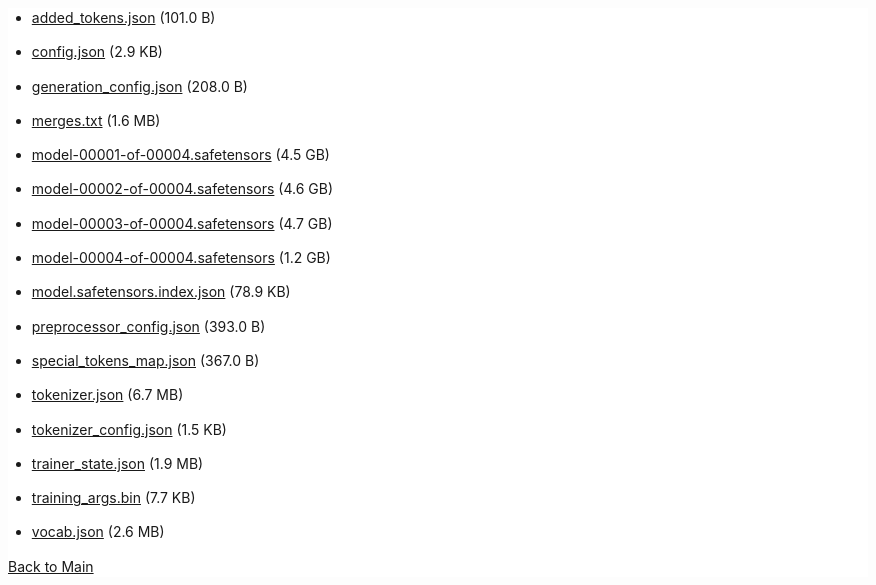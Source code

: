 - [added_tokens.json](https://paddlenlp.bj.bcebos.com/models/community/lmms-lab/llava-onevision-qwen2-7b-si/added_tokens.json) (101.0 B)

- [config.json](https://paddlenlp.bj.bcebos.com/models/community/lmms-lab/llava-onevision-qwen2-7b-si/config.json) (2.9 KB)

- [generation_config.json](https://paddlenlp.bj.bcebos.com/models/community/lmms-lab/llava-onevision-qwen2-7b-si/generation_config.json) (208.0 B)

- [merges.txt](https://paddlenlp.bj.bcebos.com/models/community/lmms-lab/llava-onevision-qwen2-7b-si/merges.txt) (1.6 MB)

- [model-00001-of-00004.safetensors](https://paddlenlp.bj.bcebos.com/models/community/lmms-lab/llava-onevision-qwen2-7b-si/model-00001-of-00004.safetensors) (4.5 GB)

- [model-00002-of-00004.safetensors](https://paddlenlp.bj.bcebos.com/models/community/lmms-lab/llava-onevision-qwen2-7b-si/model-00002-of-00004.safetensors) (4.6 GB)

- [model-00003-of-00004.safetensors](https://paddlenlp.bj.bcebos.com/models/community/lmms-lab/llava-onevision-qwen2-7b-si/model-00003-of-00004.safetensors) (4.7 GB)

- [model-00004-of-00004.safetensors](https://paddlenlp.bj.bcebos.com/models/community/lmms-lab/llava-onevision-qwen2-7b-si/model-00004-of-00004.safetensors) (1.2 GB)

- [model.safetensors.index.json](https://paddlenlp.bj.bcebos.com/models/community/lmms-lab/llava-onevision-qwen2-7b-si/model.safetensors.index.json) (78.9 KB)

- [preprocessor_config.json](https://paddlenlp.bj.bcebos.com/models/community/lmms-lab/llava-onevision-qwen2-7b-si/preprocessor_config.json) (393.0 B)

- [special_tokens_map.json](https://paddlenlp.bj.bcebos.com/models/community/lmms-lab/llava-onevision-qwen2-7b-si/special_tokens_map.json) (367.0 B)

- [tokenizer.json](https://paddlenlp.bj.bcebos.com/models/community/lmms-lab/llava-onevision-qwen2-7b-si/tokenizer.json) (6.7 MB)

- [tokenizer_config.json](https://paddlenlp.bj.bcebos.com/models/community/lmms-lab/llava-onevision-qwen2-7b-si/tokenizer_config.json) (1.5 KB)

- [trainer_state.json](https://paddlenlp.bj.bcebos.com/models/community/lmms-lab/llava-onevision-qwen2-7b-si/trainer_state.json) (1.9 MB)

- [training_args.bin](https://paddlenlp.bj.bcebos.com/models/community/lmms-lab/llava-onevision-qwen2-7b-si/training_args.bin) (7.7 KB)

- [vocab.json](https://paddlenlp.bj.bcebos.com/models/community/lmms-lab/llava-onevision-qwen2-7b-si/vocab.json) (2.6 MB)


[Back to Main](../../)